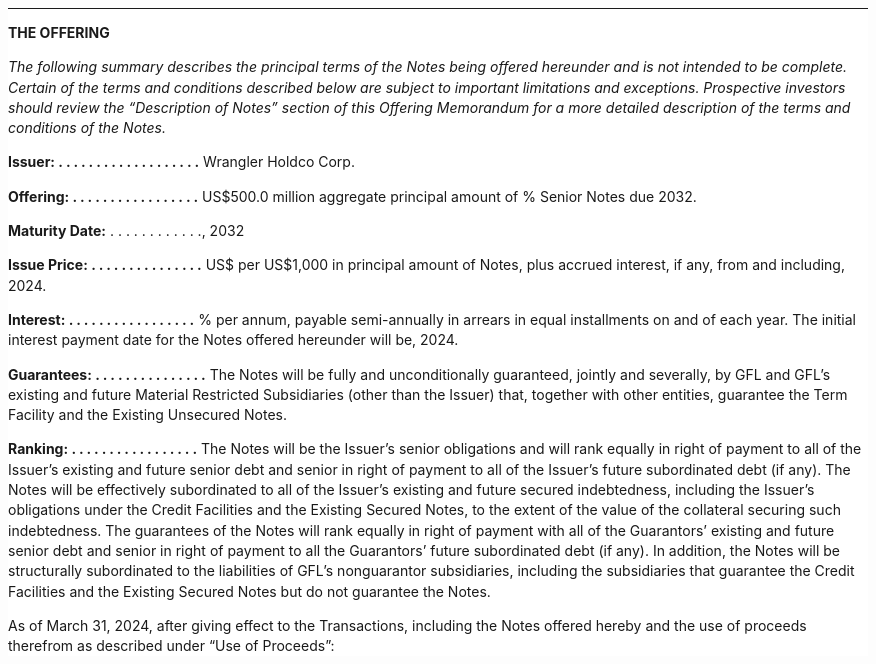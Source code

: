 
-----

**THE OFFERING**

_The following summary describes the principal terms of the Notes being offered hereunder and is not_
_intended to be complete. Certain of the terms and conditions described below are subject to important limitations_
_and exceptions. Prospective investors should review the “Description of Notes” section of this Offering_
_Memorandum for a more detailed description of the terms and conditions of the Notes._

**Issuer: . . . . . . . . . . . . . . . . . . .** Wrangler Holdco Corp.

**Offering: . . . . . . . . . . . . . . . . .** US$500.0 million aggregate principal amount of % Senior
Notes due 2032.

**Maturity Date:** . . . . . . . . . . . ., 2032

**Issue Price: . . . . . . . . . . . . . . .** US$ per US$1,000 in principal amount of Notes, plus
accrued interest, if any, from and including, 2024.

**Interest: . . . . . . . . . . . . . . . . .** % per annum, payable semi-annually in arrears in equal
installments on and of each year. The
initial interest payment date for the Notes offered hereunder will
be, 2024.

**Guarantees: . . . . . . . . . . . . . . .** The Notes will be fully and unconditionally guaranteed, jointly and
severally, by GFL and GFL’s existing and future Material
Restricted Subsidiaries (other than the Issuer) that, together with
other entities, guarantee the Term Facility and the Existing
Unsecured Notes.

**Ranking: . . . . . . . . . . . . . . . . .** The Notes will be the Issuer’s senior obligations and will rank
equally in right of payment to all of the Issuer’s existing and future
senior debt and senior in right of payment to all of the Issuer’s future
subordinated debt (if any). The Notes will be effectively subordinated
to all of the Issuer’s existing and future secured indebtedness,
including the Issuer’s obligations under the Credit Facilities and the
Existing Secured Notes, to the extent of the value of the collateral
securing such indebtedness. The guarantees of the Notes will rank
equally in right of payment with all of the Guarantors’ existing and
future senior debt and senior in right of payment to all the
Guarantors’ future subordinated debt (if any). In addition, the
Notes will be structurally subordinated to the liabilities of GFL’s nonguarantor subsidiaries, including the subsidiaries that guarantee
the Credit Facilities and the Existing Secured Notes but do not
guarantee the Notes.

As of March 31, 2024, after giving effect to the Transactions,
including the Notes offered hereby and the use of proceeds therefrom
as described under “Use of Proceeds”:
